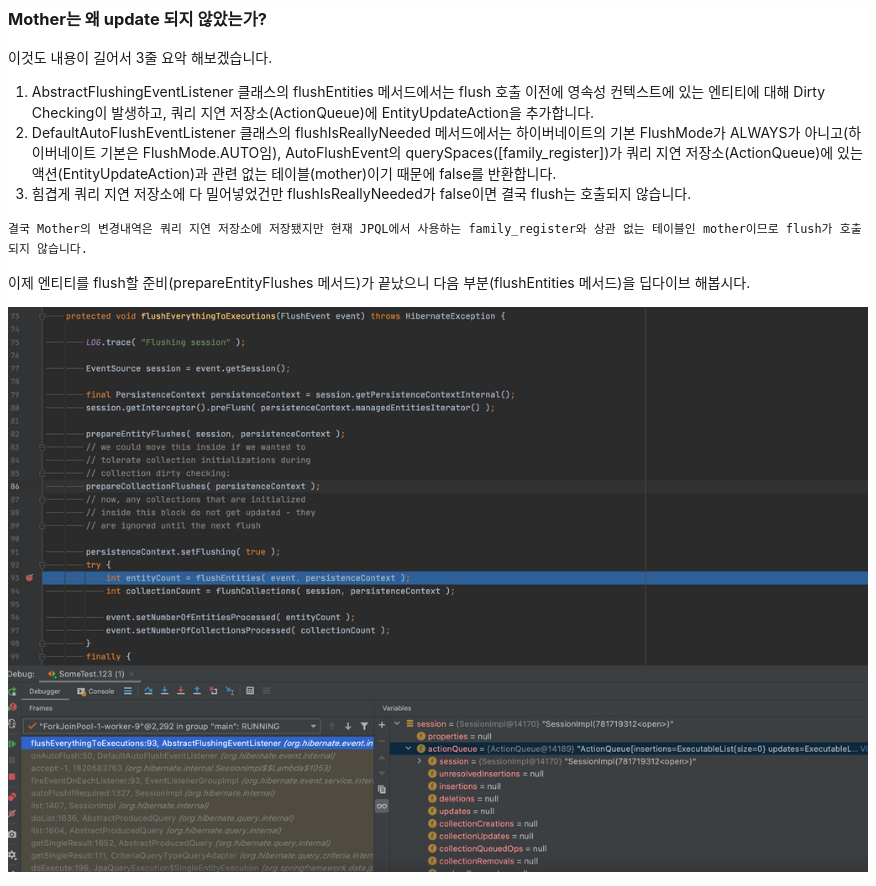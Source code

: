 

### Mother는 왜 update 되지 않았는가?
이것도 내용이 길어서 3줄 요악 해보겠습니다.
1. AbstractFlushingEventListener 클래스의 flushEntities 메서드에서는 flush 호출 이전에 영속성 컨텍스트에 있는 엔티티에 대해 Dirty Checking이 발생하고, 쿼리 지연 저장소(ActionQueue)에 EntityUpdateAction을 추가합니다.
1. DefaultAutoFlushEventListener 클래스의 flushIsReallyNeeded 메서드에서는 하이버네이트의 기본 FlushMode가 ALWAYS가 아니고(하이버네이트 기본은 FlushMode.AUTO임), AutoFlushEvent의 querySpaces([family_register])가 쿼리 지연 저장소(ActionQueue)에 있는 액션(EntityUpdateAction)과 관련 없는 테이블(mother)이기 때문에 false를 반환합니다.
1. 힘겹게 쿼리 지연 저장소에 다 밀어넣었건만 flushIsReallyNeeded가 false이면 결국 flush는 호출되지 않습니다.

`결국 Mother의 변경내역은 쿼리 지연 저장소에 저장됐지만 현재 JPQL에서 사용하는 family_register와 상관 없는 테이블인 mother이므로 flush가 호출되지 않습니다.` 

이제 엔티티를 flush할 준비(prepareEntityFlushes 메서드)가 끝났으니 다음 부분(flushEntities 메서드)을 딥다이브 해봅시다.

![엔티티를 플러시할 준비(prepareEntityFlushes 메서드) 단계에서는 cascade를 수행하고, 아직 쿼리 지연 저장소는 비어있습니다.](/images/entity-manager-persist-vs-merge/after-prepare-entity-flushes.png)